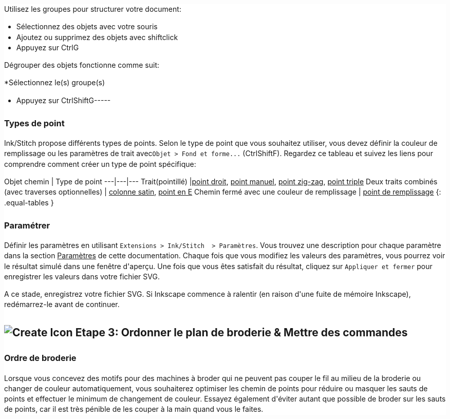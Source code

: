 Utilisez les groupes pour structurer votre document:

* Sélectionnez des objets avec votre souris
* Ajoutez ou supprimez des objets avec <key>shift</key><key>click</key>
* Appuyez sur <key>Ctrl</key><key>G</key>


Dégrouper des objets fonctionne comme suit:

*Sélectionnez le(s) groupe(s)
* Appuyez sur <key>Ctrl</key><key>Shift</key><key>G</key>-----


### Types de point

Ink/Stitch propose différents types de points. Selon le type de point que vous souhaitez utiliser, vous devez définir la couleur de remplissage ou les paramètres de trait avec`Objet > Fond et forme...` (<key>Ctrl</key><key>Shift</key><key>F</key>).
Regardez ce tableau et suivez les liens pour comprendre comment créer un type de point spécifique:

Objet chemin | Type de point
---|---|---
Trait(pointillé) |[point droit](/fr/docs/stitches/running-stitch/), [point manuel](/fr/docs/stitches/manual-stitch/), [point zig-zag](/fr/docs/stitches/zigzag-stitch/), [point triple](/fr/docs/stitches/bean-stitch/)
Deux traits combinés (avec traverses optionnelles) | [colonne satin](/fr/docs/stitches/satin-column), [point en E](/fr/docs/stitches/e-stitch)
Chemin fermé avec une couleur de remplissage | [point de remplissage](/fr/docs/stitches/fill-stitch/)
{: .equal-tables }

### Paramétrer

Définir les paramètres en utilisant `Extensions > Ink/Stitch  > Paramètres`. Vous trouvez une description pour chaque paramètre dans la section [Paramètres](/fr/docs/params/) de cette documentation. Chaque fois que vous modifiez les valeurs des paramètres, vous pourrez voir le résultat simulé dans une fenêtre d'aperçu. Une fois que vous êtes satisfait du résultat, cliquez sur `Appliquer et fermer` pour enregistrer les valeurs dans votre fichier SVG.


A ce stade, enregistrez votre fichier SVG. Si Inkscape commence à ralentir (en raison d'une fuite de mémoire Inkscape), redémarrez-le avant de continuer.

## ![Create Icon](/assets/images/docs/workflow-icon-order.png) Etape 3: Ordonner le plan de broderie  & Mettre des commandes

### Ordre de broderie

Lorsque vous concevez des motifs pour des machines à broder qui ne peuvent pas couper le fil au milieu de la broderie ou changer de couleur automatiquement, vous souhaiterez optimiser les chemin de points pour réduire ou masquer les sauts de points et effectuer le minimum de changement de couleur. Essayez également d'éviter autant que possible de broder sur les sauts de points, car il est très pénible de les couper à la main quand vous le faites.
